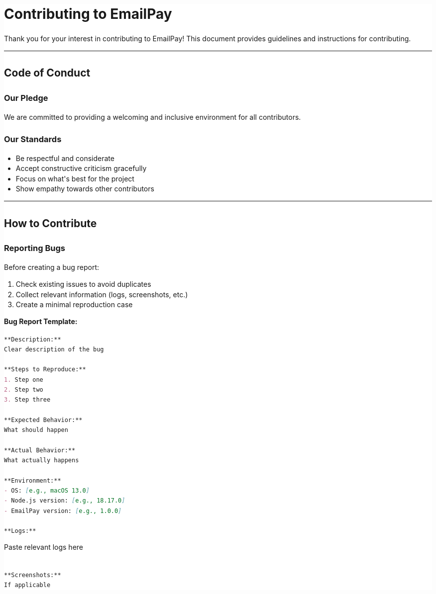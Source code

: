 # Contributing to EmailPay

Thank you for your interest in contributing to EmailPay! This document provides guidelines and instructions for contributing.

---

## Code of Conduct

### Our Pledge

We are committed to providing a welcoming and inclusive environment for all contributors.

### Our Standards

- Be respectful and considerate
- Accept constructive criticism gracefully
- Focus on what's best for the project
- Show empathy towards other contributors

---

## How to Contribute

### Reporting Bugs

Before creating a bug report:
1. Check existing issues to avoid duplicates
2. Collect relevant information (logs, screenshots, etc.)
3. Create a minimal reproduction case

**Bug Report Template:**
```markdown
**Description:**
Clear description of the bug

**Steps to Reproduce:**
1. Step one
2. Step two
3. Step three

**Expected Behavior:**
What should happen

**Actual Behavior:**
What actually happens

**Environment:**
- OS: [e.g., macOS 13.0]
- Node.js version: [e.g., 18.17.0]
- EmailPay version: [e.g., 1.0.0]

**Logs:**
```
Paste relevant logs here
```

**Screenshots:**
If applicable
```
